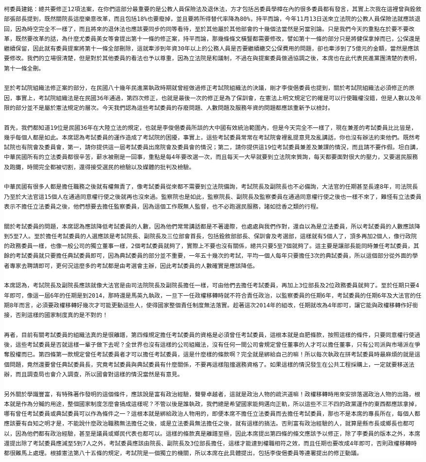     柯委員建銘：總共要修正12項法案，在你們這部分最重要的是公教人員保險法及退休法，方才包括呂委員學樟在內的很多委員都有發言，其實上次我在這裡曾與銓敘部張部長提到，既然關院長這麼樂意改革，而且包括18%也要廢掉，並且要將所得替代率降為80%，持平而論，今年11月13日送來立法院的公教人員保險法就應該退回，因為時空完全不一樣了，而且將來的退休法也應該要同步的同等看待，至於其他屬於其他部會的十幾個法當然是另當別論。只是我們今天的重點在於要不要改革，既然要改革的話，為什麼尤委員美女等會提出第十一條的修正案，持平而論，那幾條條文橫豎都需要修改，譬如第十一條的部分只是將健保拿掉而已，公保還是繼續保留，因此就有委員提案將第十一條全部刪除，這就牽涉到年資30年以上的公務人員是否要繼續繳交公保費用的問題，卻也牽涉到了5億元的金額，當然是應該要修改。我們的立場很清楚，但是對於其他委員的看法也予以尊重，因為立法院是和議制，不過在與提案委員做過協調之後，本席也在此代表民進黨團清楚的表明，第十一條全刪。

    至於考試院組織法修正案的部分，在民國八十幾年民進黨執政時期就曾經做過修正考試院組織法的決議，剛才李俊俋委員也提到，關於考試院組織法必須修正的原因，事實上，考試院組織法是在民國36年通過，第四次修正，也就是最後一次的修正是為了保訓會，在憲法上明文規定它的確是可以行使職權沒錯，但是人數以及年限的部分並不是屬於憲法規定的層次。今天我們認為這些考試委員的存廢問題、人數問題及服務年資的問題都應該重新予以檢討。

    首先，我們都知道19位是民國36年在大陸立法的規定，也就是李俊俋委員所談的大中國有效統治範圍內，但是今天完全不一樣了，現在兼差的考試委員比比皆是，幾乎每個人都是如此。本席認為考試委員的運作造成了考試院的困擾，事實上，這些考試委員常常在考試院會裡亂提意見及亂講話，你也沒有辦法約束他們。既然考試院也有院會及委員會，第一，請你提供這一屆考試委員出席院會及委員會的情況；第二，請你提供這19位考試委員兼差及兼課的情況，而且請不要作假。坦白講，中華民國所有的立法委員都很辛苦，薪水被刪是一回事，重點是每4年要改選一次，而且每天一大早就要到立法院來質詢，每天都要面對很大的壓力，又要選民服務及跑攤，時間完全都被切割，還得接受選民的檢驗以及媒體的批判及檢驗。

    中華民國有很多人都是擔任職務之後就有權無責了，像考試委員從來都不需要到立法院備詢，考試院長及副院長也不必備詢，大法官的任期甚至長達8年，司法院長乃至於大法官這15個人在通過同意權行使之後就再也沒來過。監察院也是如此，監察院長、副院長及監察委員在通過同意權行使之後也一樣不來了，難怪有立法委員表示不擔任立法委員之後，他們想要去擔任監察委員，因為這個工作既無人監督，也不必跑選民服務，諸如捻香之類的行程。

    關於考試委員的問題，本席認為應該降低考試委員的人數，因為他們常常講話都是不著邊際，也處處與我們作對，還自以為是立法委員，所以考試委員的人數應該降到5至7人。至於擔任考試委員的人選應該是考試院長、副院長及三位部會首長，包括銓敘部部長、保訓會及考選部，這樣就有5個人了，頂多再加2個人，像行政院的政務委員一樣，也像一般公司的獨立董事一樣，2個考試委員就夠了，實際上不要也沒有關係，總共只要5至7個就夠了。這主要是讓部長能同時兼任考試委員，其餘的考試委員就只要擔任典試委員即可，因為典試委員的部分並不重要，一年五十幾次的考試，平均一個人每年只要擔任3次的典試委員，所以這個部分從外面的學者專家去聘請即可，更何況這麼多的考試都是由考選會主辦，因此考試委員的人數確實是應該降低。

    本席認為，考試院長及副院長應該就像大法官是由司法院院長及副院長擔任一樣，可由他們去擔任考試委員，再加上3位部長及2位政務委員就夠了。至於任期只要4年即可，像這一屆6年的任期是到2014，那時還是馬英九執政，一旦下一任政權移轉時就不符合責任政治，以監察委員的任期6年，考試委員的任期6年及大法官的任期8年而言，必須要政權移轉好幾次才可能更動這些人，使得國家整個責任制度無法落實。趁著這次2014年的組改，任期就改為4年即可，讓它能與政權移轉作好銜接，否則這樣的國家制度真的是不對的！

    再者，目前有關考試委員的組織法真的是很離譜，第四條規定擔任考試委員的資格是必須曾任考試委員，這根本就是自肥條款，按照這樣的條件，只要同意權行使過後，這些考試委員是否就這樣一輩子做下去呢？全世界也沒有這樣的公司組織法，沒有任何一間公司會規定曾任董事的人才可以擔任董事，只有公司派與市場派在爭奪股權而已。第四條第一款規定曾任考試委員者才可以擔任考試委員，這是什麼樣的條款啊？完全就是綁給自己的嘛！所以每次執政在拼考試委員時最麻煩的就是這個問題，竟然還要曾任典試委員長，究竟考試委員與典試委員有什麼關係，不要再這樣阻擋選務資格了。如果這樣的情況發生在公共工程採購上，一定就要移送法辦，而且調查局也會介入調查，所以國會對這樣的情況當然是有意見。

    另外關於學識豐富，有特殊著作發明的這個條件，應該說是富有政治經驗，聲譽卓越者，這就是政治人物的疏洪道嘛！政權移轉時用來安排落選政治人物的出路，根本就是作為分贓的用途，整個國家制度怎麼會搞成這樣呢？不管以後是誰執政，我們總是希望國家能夠邁向正軌，所以這些不三不四的政黨運作的東西都應該拿掉，哪有曾任考試委員或典試委員可以作為條件之一？這根本就是綁給政治人物用的，即便本席不擔任立法委員而去擔任考試委員，那也不是本席的專長所在，每個人都應該要有自知之明才是，不能說什麼政治職務無法擔任之後，或是立法委員無法擔任之後，就有這樣的搞法。否則富有政治經驗的人，就算是縣市長或鄉長也都可以，因為他們都有政治經驗，甚至是議員或鄉民代表也都可以。這樣的條款真是離譜至極，因此本席提出第四條的條文應該予以修正，除了李委員的版本之外，本席還提出除了考試委員應減至5到7人之外，考試委員應該由院長、副院長及3位部長擔任，這樣才能達到權職相符之效，而且任期也要改成4年即可，否則政權移轉時都很難馬上處理。根據憲法第八十五條的規定，考試院是一個獨立的機關，所以本席在此具體提出，包括李俊俋委員等連署提出的修正動議。

